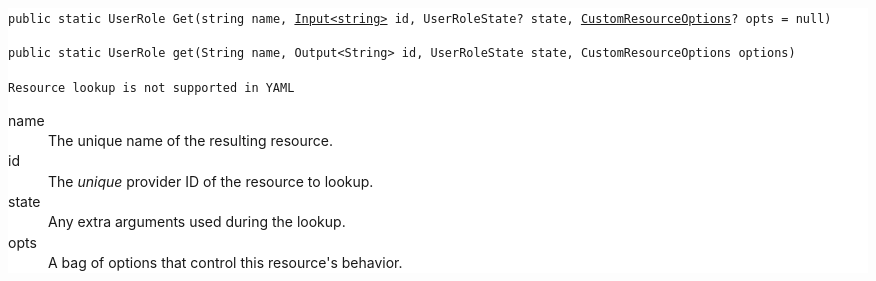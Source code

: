 <div>
<pulumi-choosable type="language" values="csharp">
<div class="highlight"><pre class="chroma"><code class="language-csharp" data-lang="csharp"><span class="k">public static </span><span class="nx">UserRole</span><span class="nf"> Get</span><span class="p">(</span><span class="nx">string</span><span class="p"> </span><span class="nx">name<span class="p">,</span> <span class="nx"><a href="/docs/reference/pkg/dotnet/Pulumi/Pulumi.Input-1.html">Input&lt;string&gt;</a></span><span class="p"> </span><span class="nx">id<span class="p">,</span> <span class="nx">UserRoleState</span><span class="p">? </span><span class="nx">state<span class="p">,</span> <span class="nx"><a href="/docs/reference/pkg/dotnet/Pulumi/Pulumi.CustomResourceOptions.html">CustomResourceOptions</a></span><span class="p">? </span><span class="nx">opts = null<span class="p">)</span></code></pre></div>
</pulumi-choosable>
</div>

<div>
<pulumi-choosable type="language" values="java">
<div class="highlight"><pre class="chroma"><code class="language-java" data-lang="java"><span class="k">public static </span><span class="nx">UserRole</span><span class="nf"> get</span><span class="p">(</span><span class="nx">String</span><span class="p"> </span><span class="nx">name<span class="p">,</span> <span class="nx">Output&lt;String&gt;</span><span class="p"> </span><span class="nx">id<span class="p">,</span> <span class="nx">UserRoleState</span><span class="p"> </span><span class="nx">state<span class="p">,</span> <span class="nx">CustomResourceOptions</span><span class="p"> </span><span class="nx">options<span class="p">)</span></code></pre></div>
</pulumi-choosable>
</div>

<div>
<pulumi-choosable type="language" values="yaml">
<div class="highlight"><pre class="chroma"><code class="language-yaml" data-lang="yaml">Resource lookup is not supported in YAML</code></pre></div>
</pulumi-choosable>
</div>

<div>
<pulumi-choosable type="language" values="javascript,typescript">

<dl class="resources-properties">
    <dt class="property-required" title="Required">
        <span>name</span>
        <span class="property-indicator"></span>
    </dt>
    <dd>The unique name of the resulting resource.</dd>
    <dt class="property-required" title="Required">
        <span>id</span>
        <span class="property-indicator"></span>
    </dt>
    <dd>The <em>unique</em> provider ID of the resource to lookup.</dd>
    <dt class="property-optional" title="Optional">
        <span>state</span>
        <span class="property-indicator"></span>
    </dt>
    <dd>Any extra arguments used during the lookup.</dd>
    <dt class="property-optional" title="Optional">
        <span>opts</span>
        <span class="property-indicator"></span>
    </dt>
    <dd>A bag of options that control this resource's behavior.</dd>
</dl>
